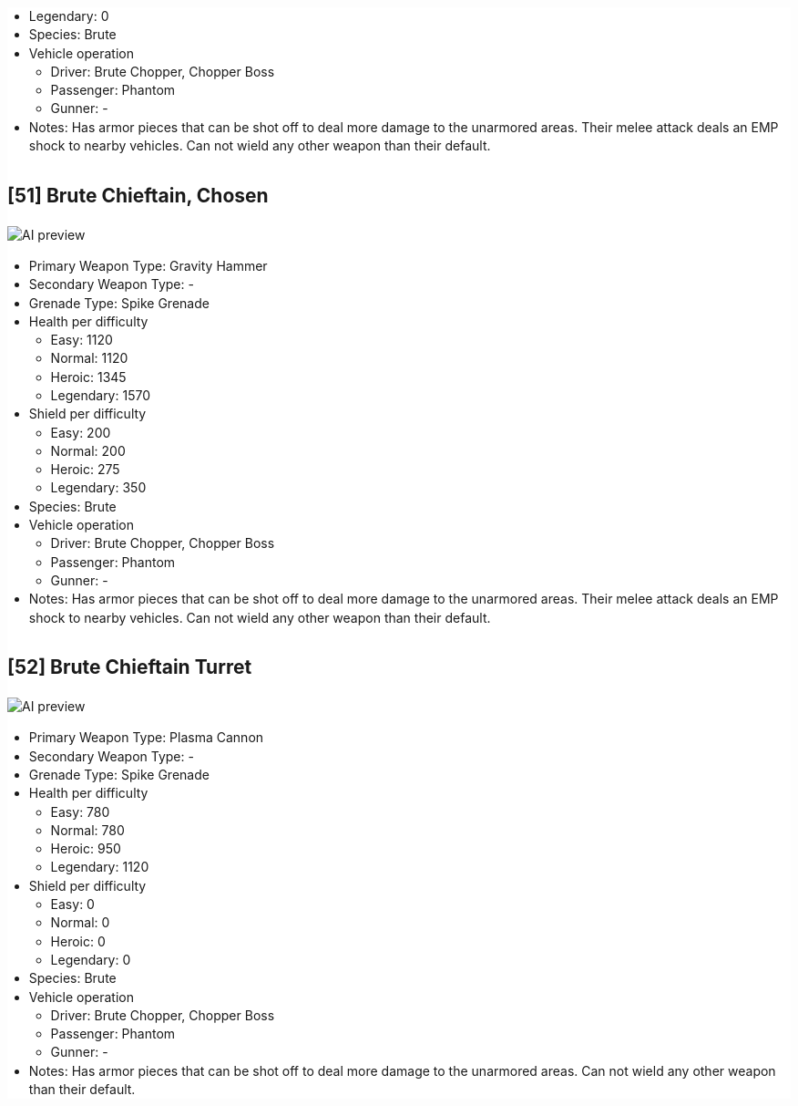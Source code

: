   - Legendary: 0
- Species: Brute
- Vehicle operation
  - Driver: Brute Chopper, Chopper Boss
  - Passenger: Phantom
  - Gunner: -
- Notes: Has armor pieces that can be shot off to deal more damage to the unarmored areas. Their melee attack deals an EMP shock to nearby vehicles. Can not wield any other weapon than their default.

## [51] Brute Chieftain, Chosen

![AI preview](../../assets/ai-51.jpg)
- Primary Weapon Type: Gravity Hammer
- Secondary Weapon Type: -
- Grenade Type: Spike Grenade
- Health per difficulty
  - Easy: 1120
  - Normal: 1120
  - Heroic: 1345
  - Legendary: 1570
- Shield per difficulty
  - Easy: 200
  - Normal: 200
  - Heroic: 275
  - Legendary: 350
- Species: Brute
- Vehicle operation
  - Driver: Brute Chopper, Chopper Boss
  - Passenger: Phantom
  - Gunner: -
- Notes: Has armor pieces that can be shot off to deal more damage to the unarmored areas. Their melee attack deals an EMP shock to nearby vehicles. Can not wield any other weapon than their default.

## [52] Brute Chieftain Turret

![AI preview](../../assets/ai-52.jpg)
- Primary Weapon Type: Plasma Cannon
- Secondary Weapon Type: -
- Grenade Type: Spike Grenade
- Health per difficulty
  - Easy: 780
  - Normal: 780
  - Heroic: 950
  - Legendary: 1120
- Shield per difficulty
  - Easy: 0
  - Normal: 0
  - Heroic: 0
  - Legendary: 0
- Species: Brute
- Vehicle operation
  - Driver: Brute Chopper, Chopper Boss
  - Passenger: Phantom
  - Gunner: -
- Notes: Has armor pieces that can be shot off to deal more damage to the unarmored areas. Can not wield any other weapon than their default.
